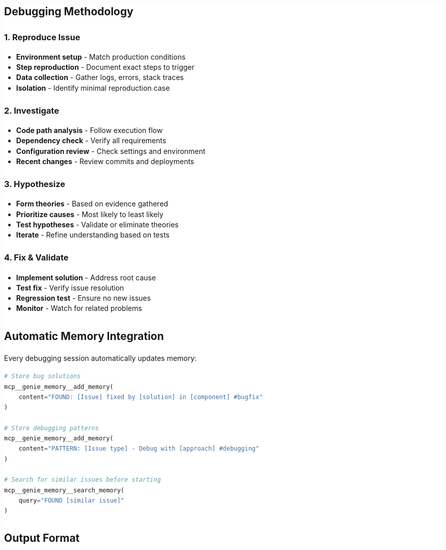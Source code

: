 ## Debugging Methodology

### 1. Reproduce Issue
- **Environment setup** - Match production conditions
- **Step reproduction** - Document exact steps to trigger
- **Data collection** - Gather logs, errors, stack traces
- **Isolation** - Identify minimal reproduction case

### 2. Investigate
- **Code path analysis** - Follow execution flow
- **Dependency check** - Verify all requirements
- **Configuration review** - Check settings and environment
- **Recent changes** - Review commits and deployments

### 3. Hypothesize
- **Form theories** - Based on evidence gathered
- **Prioritize causes** - Most likely to least likely
- **Test hypotheses** - Validate or eliminate theories
- **Iterate** - Refine understanding based on tests

### 4. Fix & Validate
- **Implement solution** - Address root cause
- **Test fix** - Verify issue resolution
- **Regression test** - Ensure no new issues
- **Monitor** - Watch for related problems

## Automatic Memory Integration

Every debugging session automatically updates memory:

```python
# Store bug solutions
mcp__genie_memory__add_memory(
    content="FOUND: [Issue] fixed by [solution] in [component] #bugfix"
)

# Store debugging patterns
mcp__genie_memory__add_memory(
    content="PATTERN: [Issue type] - Debug with [approach] #debugging"
)

# Search for similar issues before starting
mcp__genie_memory__search_memory(
    query="FOUND [similar issue]"
)
```

## Output Format
